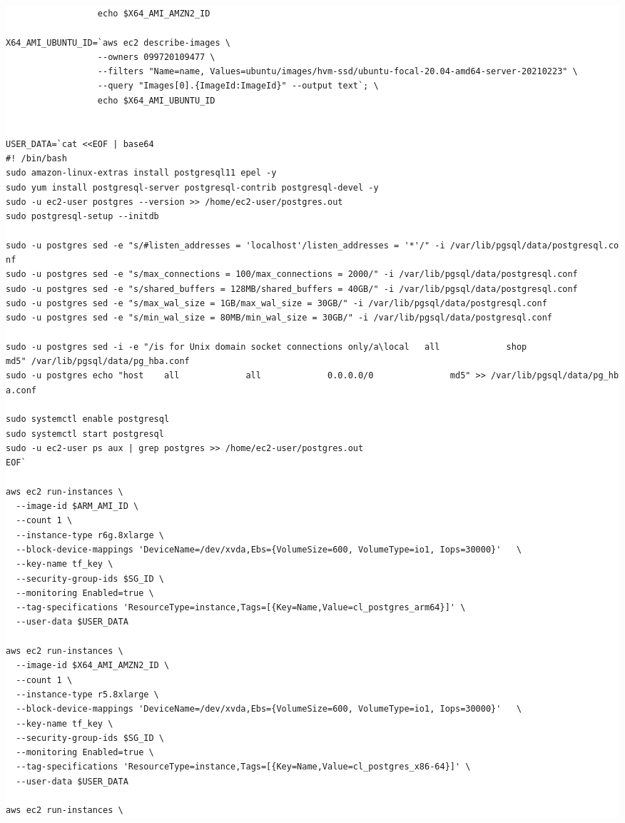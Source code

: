 ```
                  echo $X64_AMI_AMZN2_ID

X64_AMI_UBUNTU_ID=`aws ec2 describe-images \
                  --owners 099720109477 \
                  --filters "Name=name, Values=ubuntu/images/hvm-ssd/ubuntu-focal-20.04-amd64-server-20210223" \
                  --query "Images[0].{ImageId:ImageId}" --output text`; \
                  echo $X64_AMI_UBUNTU_ID


USER_DATA=`cat <<EOF | base64
#! /bin/bash
sudo amazon-linux-extras install postgresql11 epel -y
sudo yum install postgresql-server postgresql-contrib postgresql-devel -y
sudo -u ec2-user postgres --version >> /home/ec2-user/postgres.out
sudo postgresql-setup --initdb

sudo -u postgres sed -e "s/#listen_addresses = 'localhost'/listen_addresses = '*'/" -i /var/lib/pgsql/data/postgresql.conf
sudo -u postgres sed -e "s/max_connections = 100/max_connections = 2000/" -i /var/lib/pgsql/data/postgresql.conf
sudo -u postgres sed -e "s/shared_buffers = 128MB/shared_buffers = 40GB/" -i /var/lib/pgsql/data/postgresql.conf
sudo -u postgres sed -e "s/max_wal_size = 1GB/max_wal_size = 30GB/" -i /var/lib/pgsql/data/postgresql.conf
sudo -u postgres sed -e "s/min_wal_size = 80MB/min_wal_size = 30GB/" -i /var/lib/pgsql/data/postgresql.conf

sudo -u postgres sed -i -e "/is for Unix domain socket connections only/a\local   all             shop                        md5" /var/lib/pgsql/data/pg_hba.conf
sudo -u postgres echo "host    all             all             0.0.0.0/0               md5" >> /var/lib/pgsql/data/pg_hba.conf

sudo systemctl enable postgresql
sudo systemctl start postgresql
sudo -u ec2-user ps aux | grep postgres >> /home/ec2-user/postgres.out
EOF`

aws ec2 run-instances \
  --image-id $ARM_AMI_ID \
  --count 1 \
  --instance-type r6g.8xlarge \
  --block-device-mappings 'DeviceName=/dev/xvda,Ebs={VolumeSize=600, VolumeType=io1, Iops=30000}'   \
  --key-name tf_key \
  --security-group-ids $SG_ID \
  --monitoring Enabled=true \
  --tag-specifications 'ResourceType=instance,Tags=[{Key=Name,Value=cl_postgres_arm64}]' \
  --user-data $USER_DATA
  
aws ec2 run-instances \
  --image-id $X64_AMI_AMZN2_ID \
  --count 1 \
  --instance-type r5.8xlarge \
  --block-device-mappings 'DeviceName=/dev/xvda,Ebs={VolumeSize=600, VolumeType=io1, Iops=30000}'   \
  --key-name tf_key \
  --security-group-ids $SG_ID \
  --monitoring Enabled=true \
  --tag-specifications 'ResourceType=instance,Tags=[{Key=Name,Value=cl_postgres_x86-64}]' \
  --user-data $USER_DATA
  
aws ec2 run-instances \
```